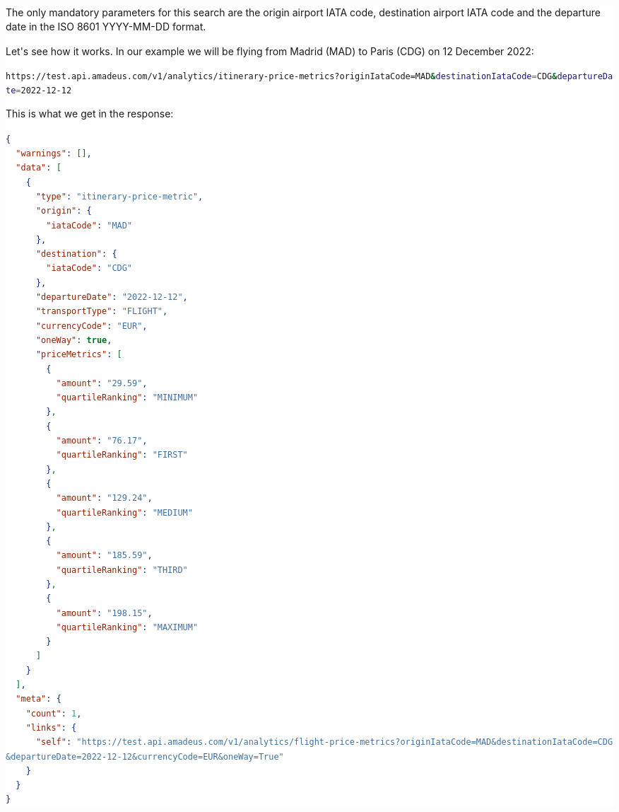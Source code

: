 The only mandatory parameters for this search are the origin airport IATA code, destination airport IATA code and the departure date in the ISO 8601 YYYY-MM-DD format.

Let's see how it works. In our example we will be flying from Madrid (MAD) to Paris (CDG) on 12 December 2022:

```bash
https://test.api.amadeus.com/v1/analytics/itinerary-price-metrics?originIataCode=MAD&destinationIataCode=CDG&departureDate=2022-12-12
```

This is what we get in the response:

```json
{
  "warnings": [],
  "data": [
    {
      "type": "itinerary-price-metric",
      "origin": {
        "iataCode": "MAD"
      },
      "destination": {
        "iataCode": "CDG"
      },
      "departureDate": "2022-12-12",
      "transportType": "FLIGHT",
      "currencyCode": "EUR",
      "oneWay": true,
      "priceMetrics": [
        {
          "amount": "29.59",
          "quartileRanking": "MINIMUM"
        },
        {
          "amount": "76.17",
          "quartileRanking": "FIRST"
        },
        {
          "amount": "129.24",
          "quartileRanking": "MEDIUM"
        },
        {
          "amount": "185.59",
          "quartileRanking": "THIRD"
        },
        {
          "amount": "198.15",
          "quartileRanking": "MAXIMUM"
        }
      ]
    }
  ],
  "meta": {
    "count": 1,
    "links": {
      "self": "https://test.api.amadeus.com/v1/analytics/flight-price-metrics?originIataCode=MAD&destinationIataCode=CDG&departureDate=2022-12-12&currencyCode=EUR&oneWay=True"
    }
  }
}
```
